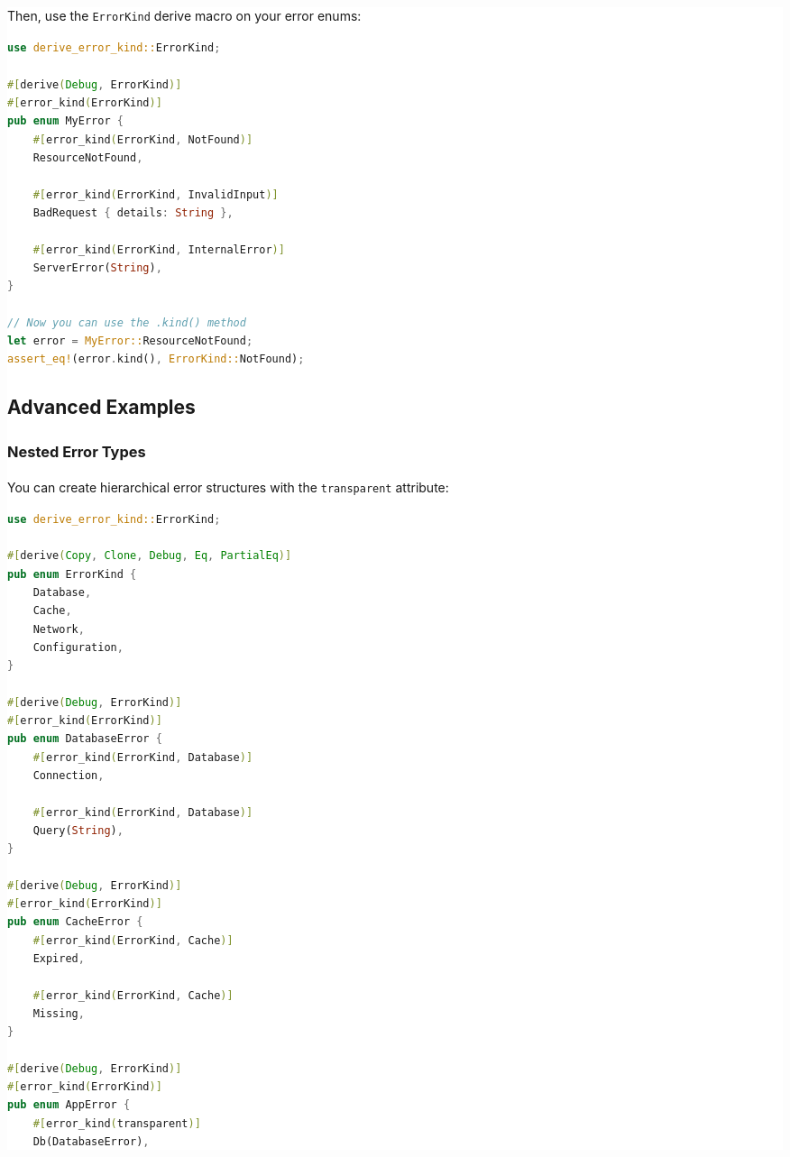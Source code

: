 Then, use the `ErrorKind` derive macro on your error enums:

```rust
use derive_error_kind::ErrorKind;

#[derive(Debug, ErrorKind)]
#[error_kind(ErrorKind)]
pub enum MyError {
    #[error_kind(ErrorKind, NotFound)]
    ResourceNotFound,

    #[error_kind(ErrorKind, InvalidInput)]
    BadRequest { details: String },

    #[error_kind(ErrorKind, InternalError)]
    ServerError(String),
}

// Now you can use the .kind() method
let error = MyError::ResourceNotFound;
assert_eq!(error.kind(), ErrorKind::NotFound);
```

## Advanced Examples

### Nested Error Types

You can create hierarchical error structures with the `transparent` attribute:

```rust
use derive_error_kind::ErrorKind;

#[derive(Copy, Clone, Debug, Eq, PartialEq)]
pub enum ErrorKind {
    Database,
    Cache,
    Network,
    Configuration,
}

#[derive(Debug, ErrorKind)]
#[error_kind(ErrorKind)]
pub enum DatabaseError {
    #[error_kind(ErrorKind, Database)]
    Connection,

    #[error_kind(ErrorKind, Database)]
    Query(String),
}

#[derive(Debug, ErrorKind)]
#[error_kind(ErrorKind)]
pub enum CacheError {
    #[error_kind(ErrorKind, Cache)]
    Expired,

    #[error_kind(ErrorKind, Cache)]
    Missing,
}

#[derive(Debug, ErrorKind)]
#[error_kind(ErrorKind)]
pub enum AppError {
    #[error_kind(transparent)]
    Db(DatabaseError),
```